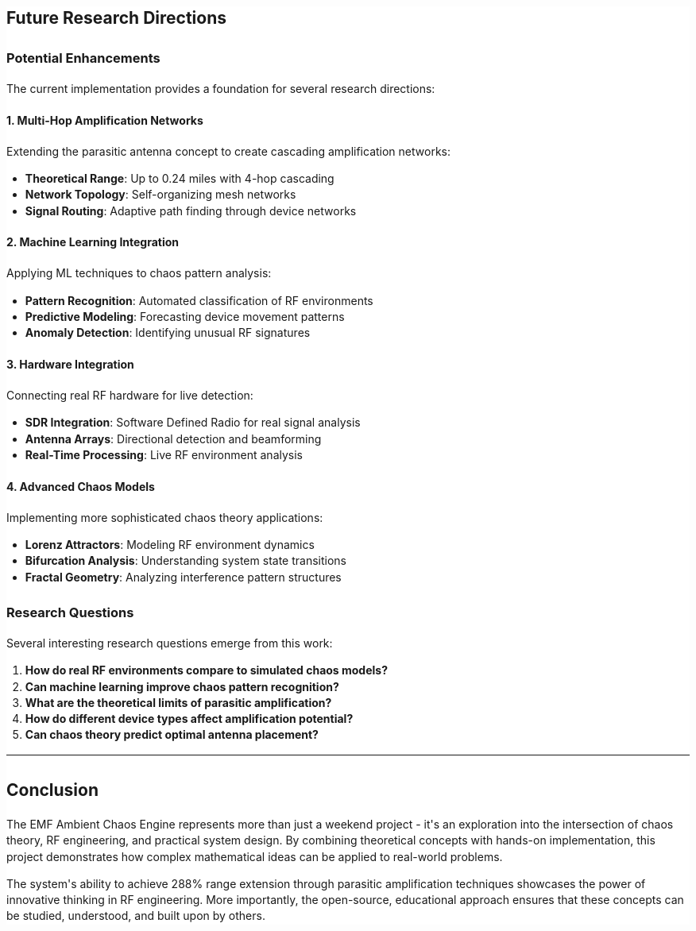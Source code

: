 ## Future Research Directions

### Potential Enhancements

The current implementation provides a foundation for several research directions:

#### 1. **Multi-Hop Amplification Networks**
Extending the parasitic antenna concept to create cascading amplification networks:
- **Theoretical Range**: Up to 0.24 miles with 4-hop cascading
- **Network Topology**: Self-organizing mesh networks
- **Signal Routing**: Adaptive path finding through device networks

#### 2. **Machine Learning Integration**
Applying ML techniques to chaos pattern analysis:
- **Pattern Recognition**: Automated classification of RF environments
- **Predictive Modeling**: Forecasting device movement patterns
- **Anomaly Detection**: Identifying unusual RF signatures

#### 3. **Hardware Integration**
Connecting real RF hardware for live detection:
- **SDR Integration**: Software Defined Radio for real signal analysis
- **Antenna Arrays**: Directional detection and beamforming
- **Real-Time Processing**: Live RF environment analysis

#### 4. **Advanced Chaos Models**
Implementing more sophisticated chaos theory applications:
- **Lorenz Attractors**: Modeling RF environment dynamics
- **Bifurcation Analysis**: Understanding system state transitions
- **Fractal Geometry**: Analyzing interference pattern structures

### Research Questions

Several interesting research questions emerge from this work:

1. **How do real RF environments compare to simulated chaos models?**
2. **Can machine learning improve chaos pattern recognition?**
3. **What are the theoretical limits of parasitic amplification?**
4. **How do different device types affect amplification potential?**
5. **Can chaos theory predict optimal antenna placement?**

---

## Conclusion

The EMF Ambient Chaos Engine represents more than just a weekend project - it's an exploration into the intersection of chaos theory, RF engineering, and practical system design. By combining theoretical concepts with hands-on implementation, this project demonstrates how complex mathematical ideas can be applied to real-world problems.

The system's ability to achieve 288% range extension through parasitic amplification techniques showcases the power of innovative thinking in RF engineering. More importantly, the open-source, educational approach ensures that these concepts can be studied, understood, and built upon by others.
